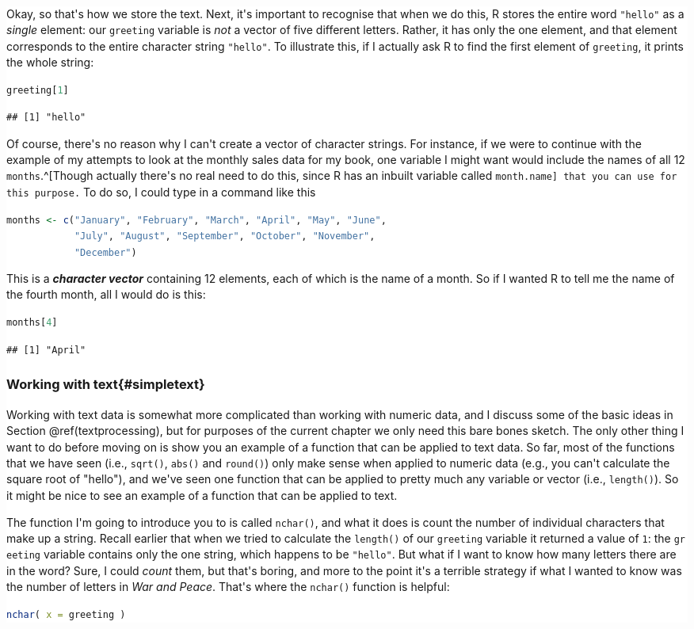 Okay, so that's how we store the text. Next, it's important to recognise that when we do this, R stores the entire word `"hello"` as a *single* element: our `greeting` variable is *not* a vector of five different letters. Rather, it has only the one element, and that element corresponds to the entire character string `"hello"`. To illustrate this, if I actually ask R to find the first element of `greeting`, it prints the whole string:

```r
greeting[1]
```

```
## [1] "hello"
```
Of course, there's no reason why I can't create a vector of character strings. For instance, if we were to continue with the example of my attempts to look at the monthly sales data for my book, one variable I might want would include the names of all 12 `months`.^[Though actually there's no real need to do this, since R has an inbuilt variable called `month.name] that you can use for this purpose.` To do so, I could type in a command like this

```r
months <- c("January", "February", "March", "April", "May", "June",
            "July", "August", "September", "October", "November", 
            "December")
```
This is a **_character vector_** containing 12 elements, each of which is the name of a month. So if I wanted R to tell me the name of the fourth month, all I would do is this:

```r
months[4]
```

```
## [1] "April"
```


### Working with text{#simpletext}

Working with text data is somewhat more complicated than working with numeric data, and I discuss some of the basic ideas in Section \@ref(textprocessing), but for purposes of the current chapter we only need this bare bones sketch. The only other thing I want to do before moving on is show you an example of a function that can be applied to text data. So far, most of the functions that we have seen (i.e., `sqrt()`, `abs()` and `round()`) only make sense when applied to numeric data (e.g., you can't calculate the square root of "hello"), and we've seen one function that can be applied to pretty much any variable or vector (i.e., `length()`). So it might be nice to see an example of a function that can be applied to text. 

The function I'm going to introduce you to is called `nchar()`, and what it does is count the number of individual characters that make up a string. Recall earlier that when we tried to calculate the `length()` of our `greeting` variable it returned a value of `1`: the `greeting` variable contains only the one string, which happens to be `"hello"`. But what if I want to know how many letters there are in the word? Sure, I could *count* them, but that's boring, and more to the point it's a terrible strategy if what I wanted to know was the number of letters in *War and Peace*. That's where the `nchar()` function is helpful:

```r
nchar( x = greeting )
```
